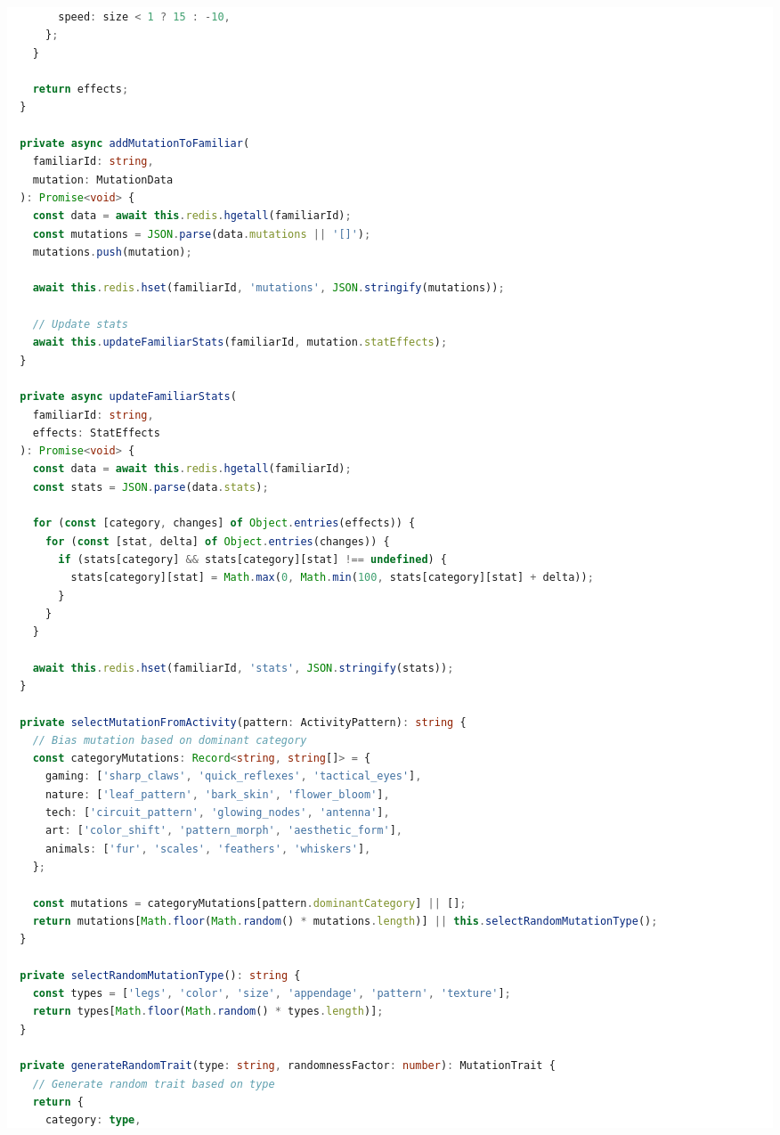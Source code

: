 ```typescript
        speed: size < 1 ? 15 : -10,
      };
    }

    return effects;
  }

  private async addMutationToFamiliar(
    familiarId: string,
    mutation: MutationData
  ): Promise<void> {
    const data = await this.redis.hgetall(familiarId);
    const mutations = JSON.parse(data.mutations || '[]');
    mutations.push(mutation);

    await this.redis.hset(familiarId, 'mutations', JSON.stringify(mutations));

    // Update stats
    await this.updateFamiliarStats(familiarId, mutation.statEffects);
  }

  private async updateFamiliarStats(
    familiarId: string,
    effects: StatEffects
  ): Promise<void> {
    const data = await this.redis.hgetall(familiarId);
    const stats = JSON.parse(data.stats);

    for (const [category, changes] of Object.entries(effects)) {
      for (const [stat, delta] of Object.entries(changes)) {
        if (stats[category] && stats[category][stat] !== undefined) {
          stats[category][stat] = Math.max(0, Math.min(100, stats[category][stat] + delta));
        }
      }
    }

    await this.redis.hset(familiarId, 'stats', JSON.stringify(stats));
  }

  private selectMutationFromActivity(pattern: ActivityPattern): string {
    // Bias mutation based on dominant category
    const categoryMutations: Record<string, string[]> = {
      gaming: ['sharp_claws', 'quick_reflexes', 'tactical_eyes'],
      nature: ['leaf_pattern', 'bark_skin', 'flower_bloom'],
      tech: ['circuit_pattern', 'glowing_nodes', 'antenna'],
      art: ['color_shift', 'pattern_morph', 'aesthetic_form'],
      animals: ['fur', 'scales', 'feathers', 'whiskers'],
    };

    const mutations = categoryMutations[pattern.dominantCategory] || [];
    return mutations[Math.floor(Math.random() * mutations.length)] || this.selectRandomMutationType();
  }

  private selectRandomMutationType(): string {
    const types = ['legs', 'color', 'size', 'appendage', 'pattern', 'texture'];
    return types[Math.floor(Math.random() * types.length)];
  }

  private generateRandomTrait(type: string, randomnessFactor: number): MutationTrait {
    // Generate random trait based on type
    return {
      category: type,
```

  [category: string]: {